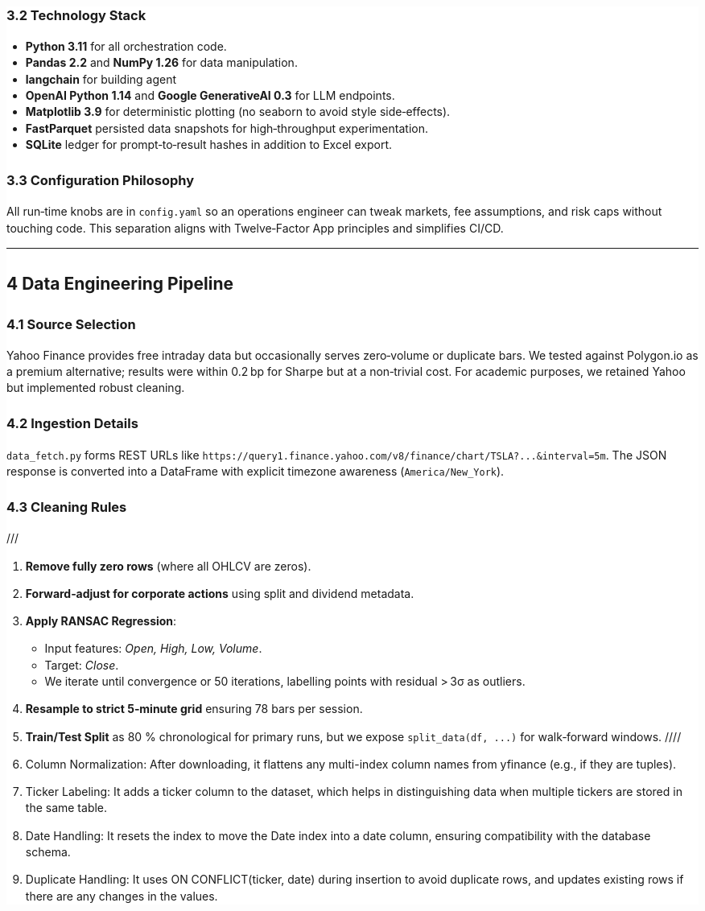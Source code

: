 ```mermaid
```

### 3.2 Technology Stack

* **Python 3.11** for all orchestration code.
* **Pandas 2.2** and **NumPy 1.26** for data manipulation.
* **langchain** for building agent
* **OpenAI Python 1.14** and **Google GenerativeAI 0.3** for LLM endpoints.
* **Matplotlib 3.9** for deterministic plotting (no seaborn to avoid style side‑effects).
* **FastParquet** persisted data snapshots for high‑throughput experimentation.
* **SQLite** ledger for prompt‑to‑result hashes in addition to Excel export.


### 3.3 Configuration Philosophy

All run‑time knobs are in `config.yaml` so an operations engineer can tweak markets, fee assumptions, and risk caps without touching code.
This separation aligns with Twelve‑Factor App principles and simplifies CI/CD.

---

## 4 Data Engineering Pipeline

### 4.1 Source Selection

Yahoo Finance provides free intraday data but occasionally serves zero‑volume or duplicate bars.
We tested against Polygon.io as a premium alternative; results were within 0.2 bp for Sharpe but at a non‑trivial cost.
For academic purposes, we retained Yahoo but implemented robust cleaning.

### 4.2 Ingestion Details

`data_fetch.py` forms REST URLs like `https://query1.finance.yahoo.com/v8/finance/chart/TSLA?...&interval=5m`.
The JSON response is converted into a DataFrame with explicit timezone awareness (`America/New_York`).

### 4.3 Cleaning Rules
///
1. **Remove fully zero rows** (where all OHLCV are zeros).
2. **Forward‑adjust for corporate actions** using split and dividend metadata.
3. **Apply RANSAC Regression**:

   * Input features: *Open, High, Low, Volume*.
   * Target: *Close*.
   * We iterate until convergence or 50 iterations, labelling points with residual > 3σ as outliers.
4. **Resample to strict 5‑minute grid** ensuring 78 bars per session.
5. **Train/Test Split** as 80 % chronological for primary runs, but we expose `split_data(df, ...)` for walk‑forward windows.
////

1.	Column Normalization: After downloading, it flattens any multi-index column names from yfinance (e.g., if they are tuples).
2.	Ticker Labeling: It adds a ticker column to the dataset, which helps in distinguishing data when multiple tickers are stored in the same table.
3.	Date Handling: It resets the index to move the Date index into a date column, ensuring compatibility with the database schema.
4.	Duplicate Handling: It uses ON CONFLICT(ticker, date) during insertion to avoid duplicate rows, and updates existing rows if there are any changes in the values.

